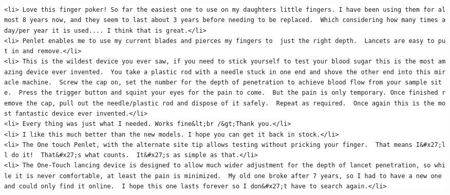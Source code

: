     <li> Love this finger poker! So far the easiest one to use on my daughters little fingers. I have been using them for almost 8 years now, and they seem to last about 3 years before needing to be replaced.  Which considering how many times a day/per year it is used.... I think that is great.</li>
    <li> Penlet enables me to use my current blades and pierces my fingers to  just the right depth.  Lancets are easy to put in and remove.</li>
    <li> This is the wildest device you ever saw, if you need to stick yourself to test your blood sugar this is the most amazing device ever invented.  You take a plastic rod with a needle stuck in one end and shove the other end into this miracle machine.  Screw the cap on, set the number for the depth of penetration to achieve blood flow from your sample site.  Press the trigger button and squint your eyes for the pain to come.  But the pain is only temporary. Once finished remove the cap, pull out the needle/plastic rod and dispose of it safely.  Repeat as required.  Once again this is the most fantastic device ever invented.</li>
    <li> Every thing was just what I needed. Works fine&lt;br /&gt;Thank you.</li>
    <li> I like this much better than the new models. I hope you can get it back in stock.</li>
    <li> The One touch Penlet, with the alternate site tip allows testing without pricking your finger.  That means I&#x27;ll do it!  That&#x27;s what counts.  It&#x27;s as simple as that.</li>
    <li> The One-Touch lancing device is designed to allow much wider adjustment for the depth of lancet penetration, so while it is never comfortable, at least the pain is minimized.  My old one broke after 7 years, so I had to have a new one and could only find it online.  I hope this one lasts forever so I don&#x27;t have to search again.</li>
</ol>




